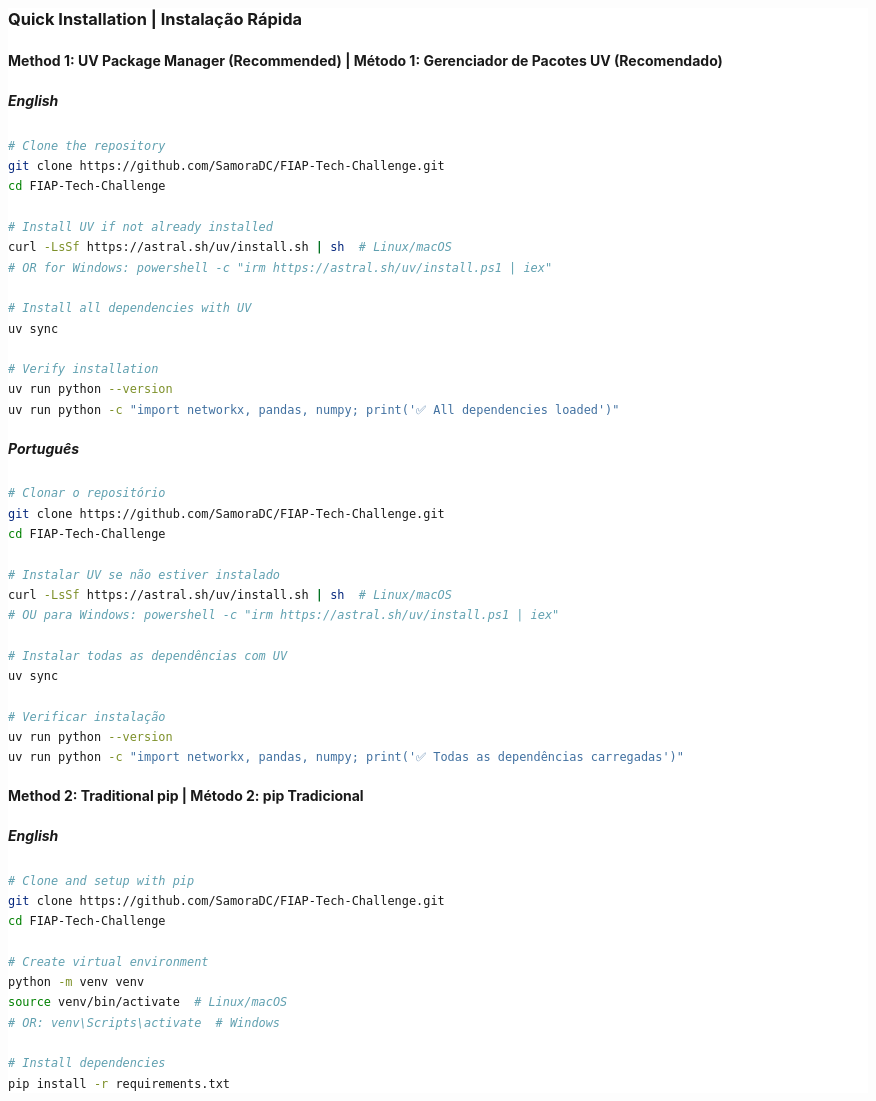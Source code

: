 ### **Quick Installation | Instalação Rápida**

#### **Method 1: UV Package Manager (Recommended) | Método 1: Gerenciador de Pacotes UV (Recomendado)**

##### English

```bash
# Clone the repository
git clone https://github.com/SamoraDC/FIAP-Tech-Challenge.git
cd FIAP-Tech-Challenge

# Install UV if not already installed
curl -LsSf https://astral.sh/uv/install.sh | sh  # Linux/macOS
# OR for Windows: powershell -c "irm https://astral.sh/uv/install.ps1 | iex"

# Install all dependencies with UV
uv sync

# Verify installation
uv run python --version
uv run python -c "import networkx, pandas, numpy; print('✅ All dependencies loaded')"
```

##### Português

```bash
# Clonar o repositório
git clone https://github.com/SamoraDC/FIAP-Tech-Challenge.git
cd FIAP-Tech-Challenge

# Instalar UV se não estiver instalado
curl -LsSf https://astral.sh/uv/install.sh | sh  # Linux/macOS
# OU para Windows: powershell -c "irm https://astral.sh/uv/install.ps1 | iex"

# Instalar todas as dependências com UV
uv sync

# Verificar instalação
uv run python --version
uv run python -c "import networkx, pandas, numpy; print('✅ Todas as dependências carregadas')"
```

#### **Method 2: Traditional pip | Método 2: pip Tradicional**

##### English

```bash
# Clone and setup with pip
git clone https://github.com/SamoraDC/FIAP-Tech-Challenge.git
cd FIAP-Tech-Challenge

# Create virtual environment
python -m venv venv
source venv/bin/activate  # Linux/macOS
# OR: venv\Scripts\activate  # Windows

# Install dependencies
pip install -r requirements.txt
```
